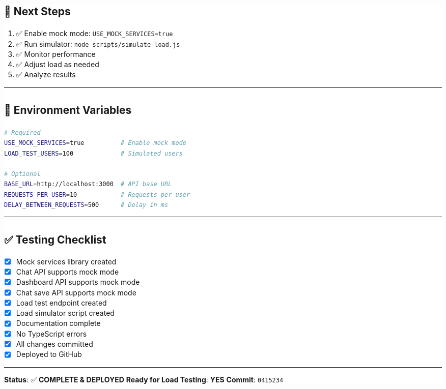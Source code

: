 
## 🚀 Next Steps

1. ✅ Enable mock mode: `USE_MOCK_SERVICES=true`
2. ✅ Run simulator: `node scripts/simulate-load.js`
3. ✅ Monitor performance
4. ✅ Adjust load as needed
5. ✅ Analyze results

---

## 📝 Environment Variables

```bash
# Required
USE_MOCK_SERVICES=true          # Enable mock mode
LOAD_TEST_USERS=100             # Simulated users

# Optional
BASE_URL=http://localhost:3000  # API base URL
REQUESTS_PER_USER=10            # Requests per user
DELAY_BETWEEN_REQUESTS=500      # Delay in ms
```

---

## ✅ Testing Checklist

- [x] Mock services library created
- [x] Chat API supports mock mode
- [x] Dashboard API supports mock mode
- [x] Chat save API supports mock mode
- [x] Load test endpoint created
- [x] Load simulator script created
- [x] Documentation complete
- [x] No TypeScript errors
- [x] All changes committed
- [x] Deployed to GitHub

---

**Status**: ✅ **COMPLETE & DEPLOYED**
**Ready for Load Testing**: **YES**
**Commit**: `0415234`

